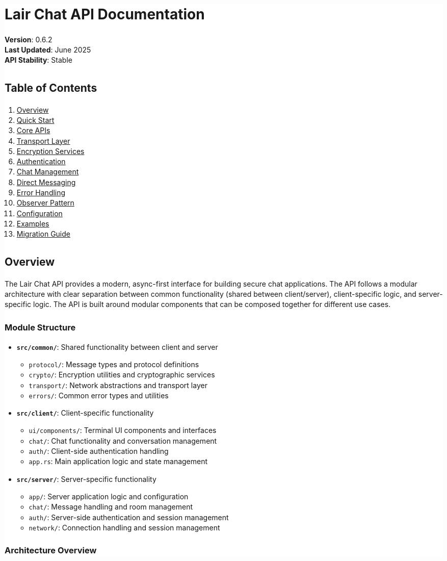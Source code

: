 # Lair Chat API Documentation

**Version**: 0.6.2  
**Last Updated**: June 2025  
**API Stability**: Stable

## Table of Contents

1. [Overview](#overview)
2. [Quick Start](#quick-start)
3. [Core APIs](#core-apis)
4. [Transport Layer](#transport-layer)
5. [Encryption Services](#encryption-services)
6. [Authentication](#authentication)
7. [Chat Management](#chat-management)
8. [Direct Messaging](#direct-messaging)
9. [Error Handling](#error-handling)
10. [Observer Pattern](#observer-pattern)
11. [Configuration](#configuration)
12. [Examples](#examples)
13. [Migration Guide](#migration-guide)

## Overview

The Lair Chat API provides a modern, async-first interface for building secure chat applications. The API follows a modular architecture with clear separation between common functionality (shared between client/server), client-specific logic, and server-specific logic. The API is built around modular components that can be composed together for different use cases.

### Module Structure

- **`src/common/`**: Shared functionality between client and server
  - `protocol/`: Message types and protocol definitions
  - `crypto/`: Encryption utilities and cryptographic services
  - `transport/`: Network abstractions and transport layer
  - `errors/`: Common error types and utilities

- **`src/client/`**: Client-specific functionality
  - `ui/components/`: Terminal UI components and interfaces
  - `chat/`: Chat functionality and conversation management
  - `auth/`: Client-side authentication handling
  - `app.rs`: Main application logic and state management

- **`src/server/`**: Server-specific functionality
  - `app/`: Server application logic and configuration
  - `chat/`: Message handling and room management
  - `auth/`: Server-side authentication and session management
  - `network/`: Connection handling and session management

### Architecture Overview
